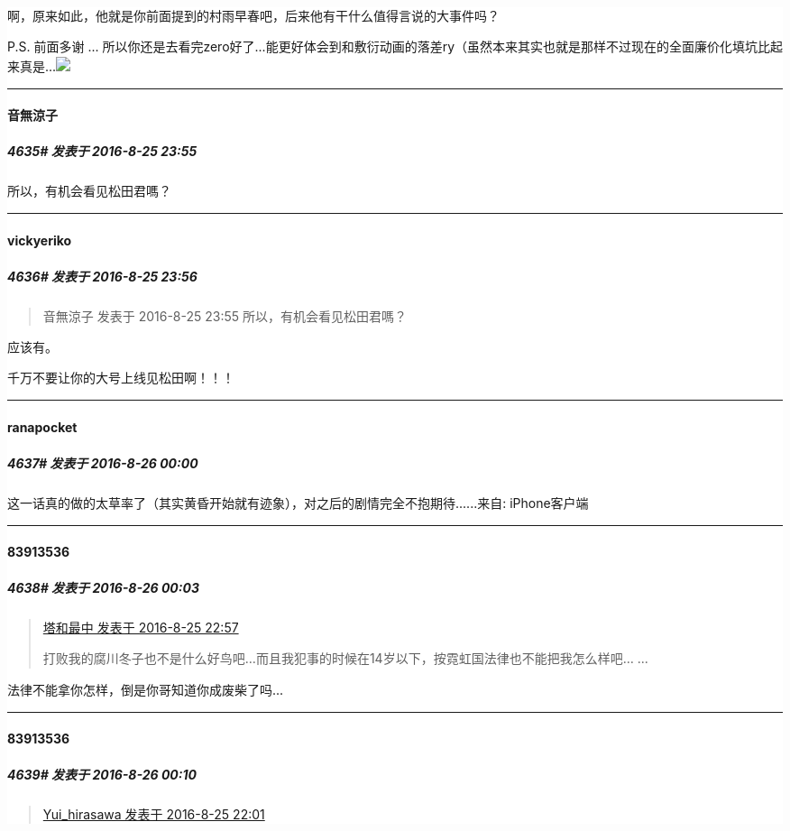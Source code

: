 啊，原来如此，他就是你前面提到的村雨早春吧，后来他有干什么值得言说的大事件吗？


P.S. 前面多谢 ...</blockquote>
所以你还是去看完zero好了...能更好体会到和敷衍动画的落差ry（虽然本来其实也就是那样不过现在的全面廉价化填坑比起来真是...<img src="https://static.saraba1st.com/image/smiley/face/161.jpg" referrerpolicy="no-referrer">


-----

####  音無涼子  
##### 4635#       发表于 2016-8-25 23:55


所以，有机会看见松田君嗎？


-----

####  vickyeriko  
##### 4636#       发表于 2016-8-25 23:56


<blockquote>音無涼子 发表于 2016-8-25 23:55
所以，有机会看见松田君嗎？</blockquote>
应该有。

千万不要让你的大号上线见松田啊！！！


-----

####  ranapocket  
##### 4637#       发表于 2016-8-26 00:00


这一话真的做的太草率了（其实黄昏开始就有迹象），对之后的剧情完全不抱期待......来自: iPhone客户端


-----

####  83913536  
##### 4638#       发表于 2016-8-26 00:03


<blockquote><a href="httphttps://bbs.saraba1st.com/2b/forum.php?mod=redirect&amp;goto=findpost&amp;pid=33391866&amp;ptid=1301912" target="_blank">塔和最中 发表于 2016-8-25 22:57</a>

打败我的腐川冬子也不是什么好鸟吧…而且我犯事的时候在14岁以下，按霓虹国法律也不能把我怎么样吧… ...</blockquote>
法律不能拿你怎样，倒是你哥知道你成废柴了吗...


-----

####  83913536  
##### 4639#       发表于 2016-8-26 00:10


<blockquote><a href="httphttps://bbs.saraba1st.com/2b/forum.php?mod=redirect&amp;goto=findpost&amp;pid=33391342&amp;ptid=1301912" target="_blank">Yui_hirasawa 发表于 2016-8-25 22:01</a>
